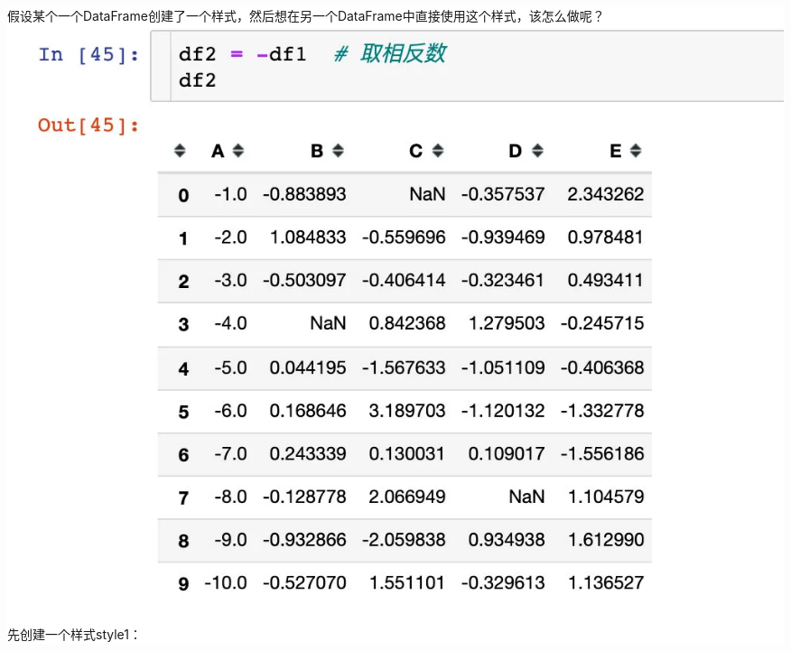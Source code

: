 假设某个一个DataFrame创建了一个样式，然后想在另一个DataFrame中直接使用这个样式，该怎么做呢？<br />![](./img/1638509001467-b179f245-161e-4f3a-829a-1720361bf3df.webp)<br />先创建一个样式style1：